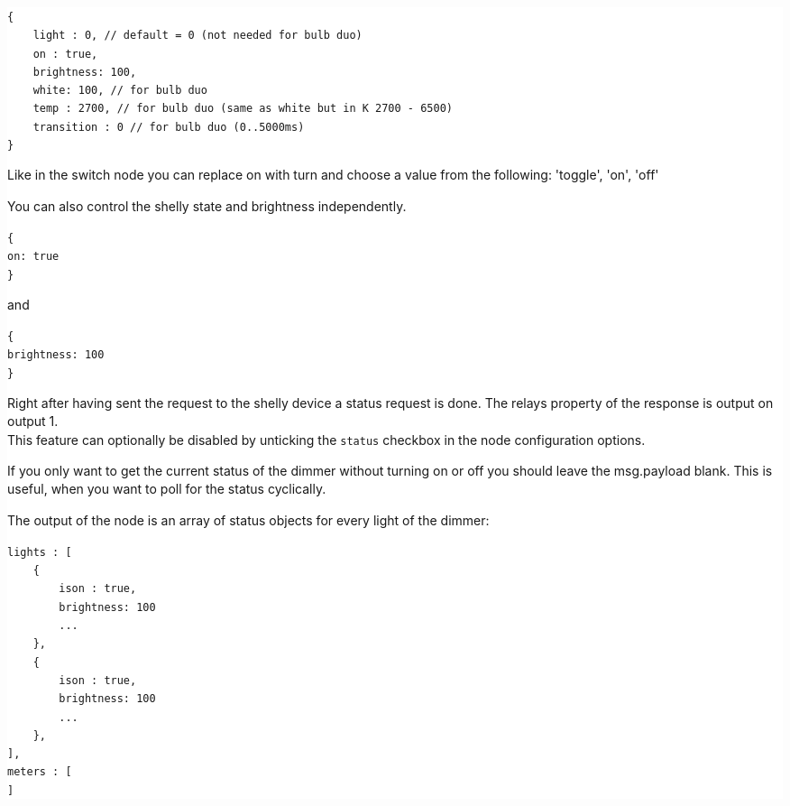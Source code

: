 
```
{
    light : 0, // default = 0 (not needed for bulb duo)
    on : true,
    brightness: 100,
	white: 100, // for bulb duo
	temp : 2700, // for bulb duo (same as white but in K 2700 - 6500)
	transition : 0 // for bulb duo (0..5000ms)
}
```

Like in the switch node you can replace on with turn and choose a value from the following: 'toggle', 'on', 'off'

You can also control the shelly state and brightness independently.

```
{
on: true
}
```

and

```
{
brightness: 100
}
```

Right after having sent the request to the shelly device a status request is done. The relays property of the response is output on output 1.  
This feature can optionally be disabled by unticking the `status` checkbox in the node configuration options.

If you only want to get the current status of the dimmer without turning on or off you should leave the msg.payload blank. This is useful, when you want to poll for the status cyclically.

The output of the node is an array of status objects for every light of the dimmer:


```
lights : [
    {
        ison : true,
		brightness: 100
	    ...
    },
    {
        ison : true,
		brightness: 100
	    ...
    },
],
meters : [
]
```
